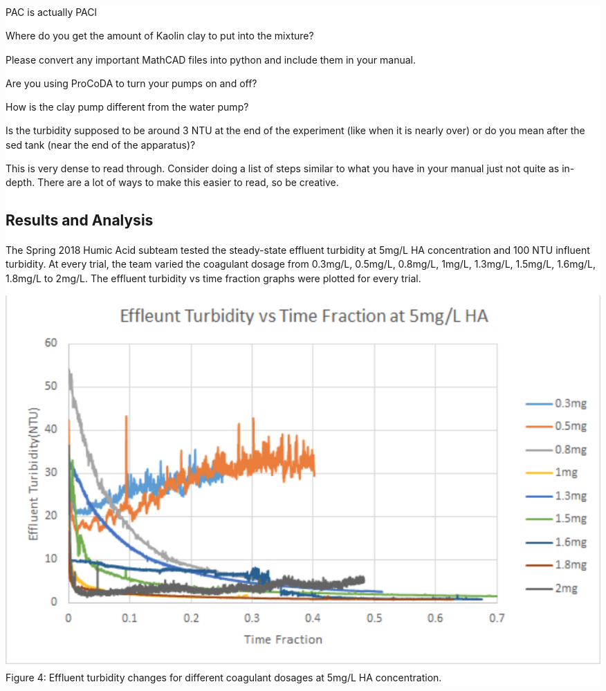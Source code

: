 <div class="alert alert-block alert-danger">
PAC is actually PACl

Where do you get the amount of Kaolin clay to put into the mixture?

Please convert any important MathCAD files into python and include them in your manual.

Are you using ProCoDA to turn your pumps on and off?

How is the clay pump different from the water pump?

Is the turbidity supposed to be around 3 NTU at the end of the experiment (like when it is nearly over) or do you mean after the sed tank (near the end of the apparatus)?

This is very dense to read through. Consider doing a list of steps similar to what you have in your manual just not quite as in-depth. There are a lot of ways to make this easier to read, so be creative.
</div>

## Results and Analysis
The Spring 2018 Humic Acid subteam tested the steady-state effluent turbidity at 5mg/L HA concentration and 100 NTU influent turbidity. At every trial, the team varied the coagulant dosage from 0.3mg/L, 0.5mg/L, 0.8mg/L, 1mg/L, 1.3mg/L, 1.5mg/L, 1.6mg/L, 1.8mg/L to 2mg/L. The effluent turbidity vs time fraction graphs were plotted for every trial.

![HA1](HA1.PNG)
Figure 4: Effluent turbidity changes for different coagulant dosages at 5mg/L HA concentration.
